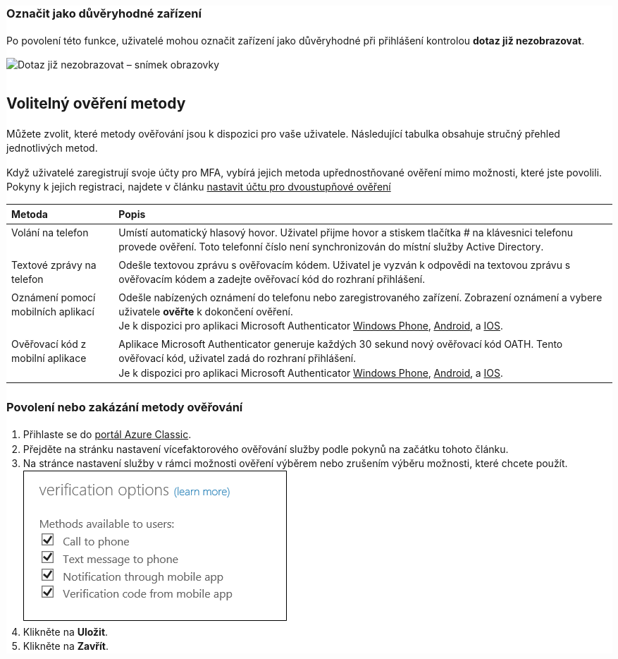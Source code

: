 ### <a name="mark-a-device-as-trusted"></a>Označit jako důvěryhodné zařízení

Po povolení této funkce, uživatelé mohou označit zařízení jako důvěryhodné při přihlášení kontrolou **dotaz již nezobrazovat**.

![Dotaz již nezobrazovat – snímek obrazovky](./media/multi-factor-authentication-whats-next/trusted.png)

## <a name="selectable-verification-methods"></a>Volitelný ověření metody
Můžete zvolit, které metody ověřování jsou k dispozici pro vaše uživatele. Následující tabulka obsahuje stručný přehled jednotlivých metod.

Když uživatelé zaregistrují svoje účty pro MFA, vybírá jejich metoda upřednostňované ověření mimo možnosti, které jste povolili. Pokyny k jejich registraci, najdete v článku [nastavit účtu pro dvoustupňové ověření](multi-factor-authentication-end-user-first-time.md)

| Metoda | Popis |
|:--- |:--- |
| Volání na telefon |Umístí automatický hlasový hovor. Uživatel přijme hovor a stiskem tlačítka # na klávesnici telefonu provede ověření. Toto telefonní číslo není synchronizován do místní služby Active Directory. |
| Textové zprávy na telefon |Odešle textovou zprávu s ověřovacím kódem. Uživatel je vyzván k odpovědi na textovou zprávu s ověřovacím kódem a zadejte ověřovací kód do rozhraní přihlášení. |
| Oznámení pomocí mobilních aplikací |Odešle nabízených oznámení do telefonu nebo zaregistrovaného zařízení. Zobrazení oznámení a vybere uživatele **ověřte** k dokončení ověření. <br>Je k dispozici pro aplikaci Microsoft Authenticator [Windows Phone](http://go.microsoft.com/fwlink/?Linkid=825071), [Android](http://go.microsoft.com/fwlink/?Linkid=825072), a [IOS](http://go.microsoft.com/fwlink/?Linkid=825073). |
| Ověřovací kód z mobilní aplikace |Aplikace Microsoft Authenticator generuje každých 30 sekund nový ověřovací kód OATH. Tento ověřovací kód, uživatel zadá do rozhraní přihlášení.<br>Je k dispozici pro aplikaci Microsoft Authenticator [Windows Phone](http://go.microsoft.com/fwlink/?Linkid=825071), [Android](http://go.microsoft.com/fwlink/?Linkid=825072), a [IOS](http://go.microsoft.com/fwlink/?Linkid=825073). |

### <a name="how-to-enabledisable-authentication-methods"></a>Povolení nebo zakázání metody ověřování
1. Přihlaste se do [portál Azure Classic](https://manage.windowsazure.com).
2. Přejděte na stránku nastavení vícefaktorového ověřování služby podle pokynů na začátku tohoto článku.
3. Na stránce nastavení služby v rámci možnosti ověření výběrem nebo zrušením výběru možnosti, které chcete použít.
   ![Požadované možnosti ověření](./media/multi-factor-authentication-whats-next/authmethods.png)
4. Klikněte na **Uložit**.
5. Klikněte na **Zavřít**.

